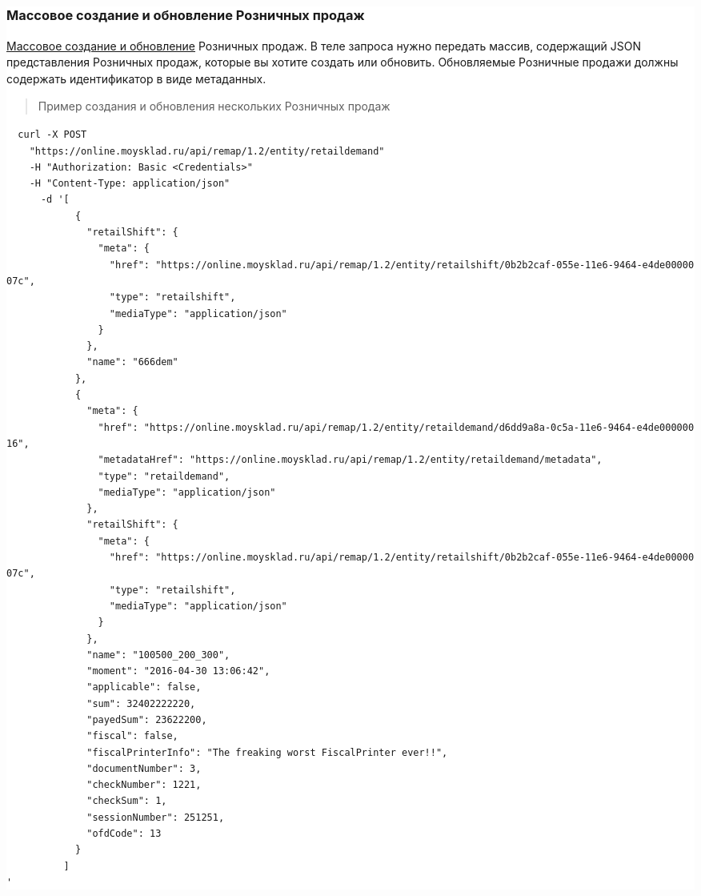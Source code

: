 ### Массовое создание и обновление Розничных продаж 
[Массовое создание и обновление](../#mojsklad-json-api-obschie-swedeniq-sozdanie-i-obnowlenie-neskol-kih-ob-ektow) Розничных продаж.
В теле запроса нужно передать массив, содержащий JSON представления Розничных продаж, которые вы хотите создать или обновить.
Обновляемые Розничные продажи должны содержать идентификатор в виде метаданных.

> Пример создания и обновления нескольких Розничных продаж

```shell
  curl -X POST
    "https://online.moysklad.ru/api/remap/1.2/entity/retaildemand"
    -H "Authorization: Basic <Credentials>"
    -H "Content-Type: application/json"
      -d '[
            {
              "retailShift": {
                "meta": {
                  "href": "https://online.moysklad.ru/api/remap/1.2/entity/retailshift/0b2b2caf-055e-11e6-9464-e4de0000007c",
                  "type": "retailshift",
                  "mediaType": "application/json"
                }
              },
              "name": "666dem"
            },
            {
              "meta": {
                "href": "https://online.moysklad.ru/api/remap/1.2/entity/retaildemand/d6dd9a8a-0c5a-11e6-9464-e4de00000016",
                "metadataHref": "https://online.moysklad.ru/api/remap/1.2/entity/retaildemand/metadata",
                "type": "retaildemand",
                "mediaType": "application/json"
              },
              "retailShift": {
                "meta": {
                  "href": "https://online.moysklad.ru/api/remap/1.2/entity/retailshift/0b2b2caf-055e-11e6-9464-e4de0000007c",
                  "type": "retailshift",
                  "mediaType": "application/json"
                }
              },
              "name": "100500_200_300",
              "moment": "2016-04-30 13:06:42",
              "applicable": false,
              "sum": 32402222220,
              "payedSum": 23622200,
              "fiscal": false,
              "fiscalPrinterInfo": "The freaking worst FiscalPrinter ever!!",
              "documentNumber": 3,
              "checkNumber": 1221,
              "checkSum": 1,
              "sessionNumber": 251251,
              "ofdCode": 13
            }
          ]
'  
```

